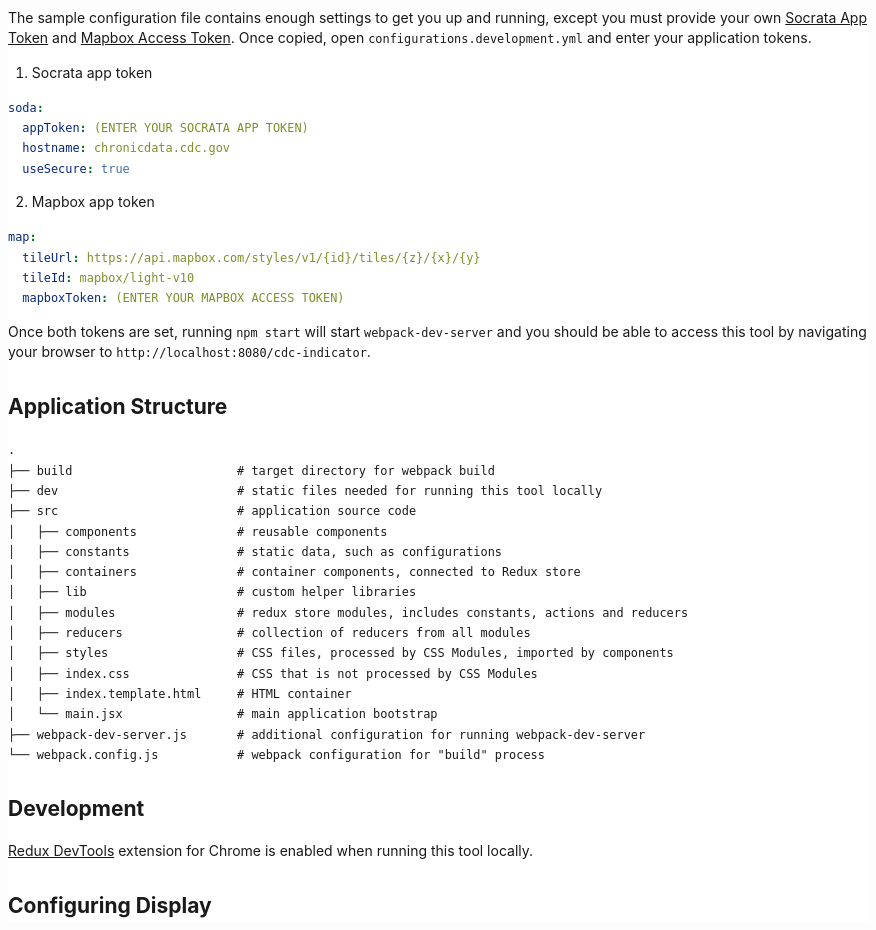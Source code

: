 The sample configuration file contains enough settings to get you up and running,
except you must provide your own [Socrata App Token][] and [Mapbox Access Token][].
Once copied, open `configurations.development.yml` and enter your application tokens.

1. Socrata app token

```yaml
soda:
  appToken: (ENTER YOUR SOCRATA APP TOKEN)
  hostname: chronicdata.cdc.gov
  useSecure: true
```

2. Mapbox app token

```yaml
map:
  tileUrl: https://api.mapbox.com/styles/v1/{id}/tiles/{z}/{x}/{y}
  tileId: mapbox/light-v10
  mapboxToken: (ENTER YOUR MAPBOX ACCESS TOKEN)
```

[Socrata App Token]: https://dev.socrata.com/docs/app-tokens.html
[Mapbox Access Token]: https://www.mapbox.com/help/define-access-token/

Once both tokens are set, running `npm start` will start `webpack-dev-server` and
you should be able to access this tool by navigating your browser to
`http://localhost:8080/cdc-indicator`.

## Application Structure

```
.
├── build                       # target directory for webpack build
├── dev                         # static files needed for running this tool locally
├── src                         # application source code
│   ├── components              # reusable components
│   ├── constants               # static data, such as configurations
│   ├── containers              # container components, connected to Redux store
│   ├── lib                     # custom helper libraries
│   ├── modules                 # redux store modules, includes constants, actions and reducers
│   ├── reducers                # collection of reducers from all modules
│   ├── styles                  # CSS files, processed by CSS Modules, imported by components
│   ├── index.css               # CSS that is not processed by CSS Modules
│   ├── index.template.html     # HTML container
│   └── main.jsx                # main application bootstrap
├── webpack-dev-server.js       # additional configuration for running webpack-dev-server
└── webpack.config.js           # webpack configuration for "build" process
```

## Development

[Redux DevTools][] extension for Chrome is enabled when running this tool locally.

[Redux DevTools]: https://chrome.google.com/webstore/detail/redux-devtools/lmhkpmbekcpmknklioeibfkpmmfibljd

## Configuring Display


[CDC Leading Health Indicators Data]: https://chronicdata.cdc.gov/d/77gz-wv5w
[gh-pages]: https://github.com/tschaub/gh-pages